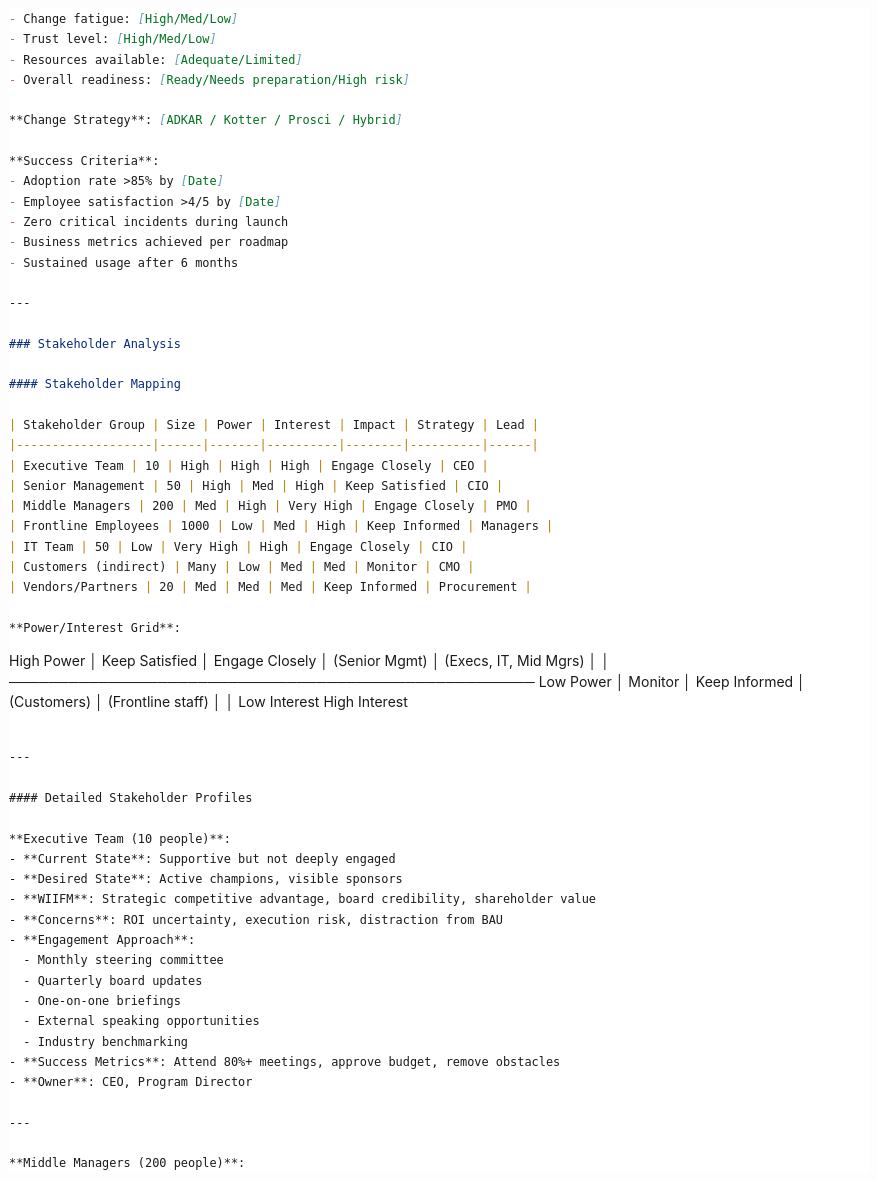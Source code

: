 ```markdown
- Change fatigue: [High/Med/Low]
- Trust level: [High/Med/Low]
- Resources available: [Adequate/Limited]
- Overall readiness: [Ready/Needs preparation/High risk]

**Change Strategy**: [ADKAR / Kotter / Prosci / Hybrid]

**Success Criteria**:
- Adoption rate >85% by [Date]
- Employee satisfaction >4/5 by [Date]
- Zero critical incidents during launch
- Business metrics achieved per roadmap
- Sustained usage after 6 months

---

### Stakeholder Analysis

#### Stakeholder Mapping

| Stakeholder Group | Size | Power | Interest | Impact | Strategy | Lead |
|-------------------|------|-------|----------|--------|----------|------|
| Executive Team | 10 | High | High | High | Engage Closely | CEO |
| Senior Management | 50 | High | Med | High | Keep Satisfied | CIO |
| Middle Managers | 200 | Med | High | Very High | Engage Closely | PMO |
| Frontline Employees | 1000 | Low | Med | High | Keep Informed | Managers |
| IT Team | 50 | Low | Very High | High | Engage Closely | CIO |
| Customers (indirect) | Many | Low | Med | Med | Monitor | CMO |
| Vendors/Partners | 20 | Med | Med | Med | Keep Informed | Procurement |

**Power/Interest Grid**:
```
High Power │ Keep Satisfied        │ Engage Closely
          │ (Senior Mgmt)         │ (Execs, IT, Mid Mgrs)
          │                        │
─────────────────────────────────────────────────────
Low Power  │ Monitor               │ Keep Informed
          │ (Customers)           │ (Frontline staff)
          │                        │
            Low Interest            High Interest
```

---

#### Detailed Stakeholder Profiles

**Executive Team (10 people)**:
- **Current State**: Supportive but not deeply engaged
- **Desired State**: Active champions, visible sponsors
- **WIIFM**: Strategic competitive advantage, board credibility, shareholder value
- **Concerns**: ROI uncertainty, execution risk, distraction from BAU
- **Engagement Approach**:
  - Monthly steering committee
  - Quarterly board updates
  - One-on-one briefings
  - External speaking opportunities
  - Industry benchmarking
- **Success Metrics**: Attend 80%+ meetings, approve budget, remove obstacles
- **Owner**: CEO, Program Director

---

**Middle Managers (200 people)**:
```
